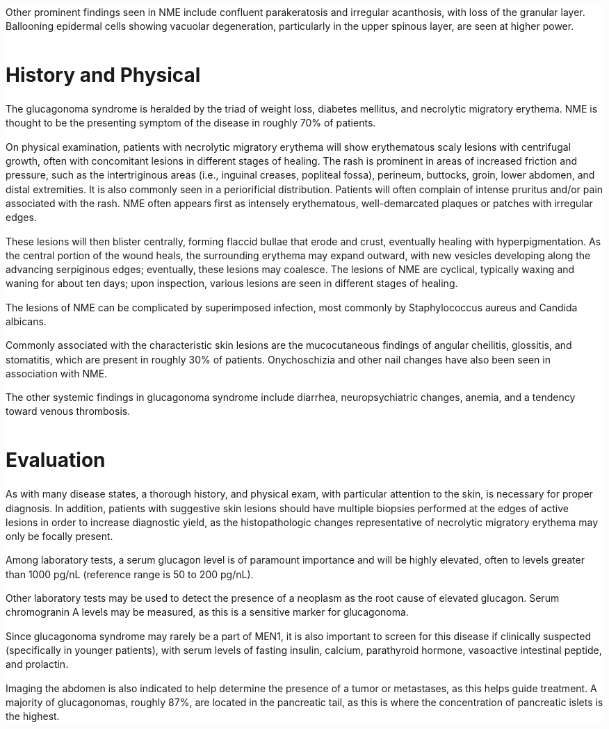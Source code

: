 Other prominent findings seen in NME include confluent parakeratosis and irregular acanthosis, with loss of the granular layer. Ballooning epidermal cells showing vacuolar degeneration, particularly in the upper spinous layer, are seen at higher power.

# History and Physical

The glucagonoma syndrome is heralded by the triad of weight loss, diabetes mellitus, and necrolytic migratory erythema. NME is thought to be the presenting symptom of the disease in roughly 70% of patients.

On physical examination, patients with necrolytic migratory erythema will show erythematous scaly lesions with centrifugal growth, often with concomitant lesions in different stages of healing. The rash is prominent in areas of increased friction and pressure, such as the intertriginous areas (i.e., inguinal creases, popliteal fossa), perineum, buttocks, groin, lower abdomen, and distal extremities. It is also commonly seen in a periorificial distribution. Patients will often complain of intense pruritus and/or pain associated with the rash. NME often appears first as intensely erythematous, well-demarcated plaques or patches with irregular edges.

These lesions will then blister centrally, forming flaccid bullae that erode and crust, eventually healing with hyperpigmentation. As the central portion of the wound heals, the surrounding erythema may expand outward, with new vesicles developing along the advancing serpiginous edges; eventually, these lesions may coalesce. The lesions of NME are cyclical, typically waxing and waning for about ten days; upon inspection, various lesions are seen in different stages of healing.

The lesions of NME can be complicated by superimposed infection, most commonly by Staphylococcus aureus and Candida albicans.

Commonly associated with the characteristic skin lesions are the mucocutaneous findings of angular cheilitis, glossitis, and stomatitis, which are present in roughly 30% of patients. Onychoschizia and other nail changes have also been seen in association with NME.

The other systemic findings in glucagonoma syndrome include diarrhea, neuropsychiatric changes, anemia, and a tendency toward venous thrombosis.

# Evaluation

As with many disease states, a thorough history, and physical exam, with particular attention to the skin, is necessary for proper diagnosis. In addition, patients with suggestive skin lesions should have multiple biopsies performed at the edges of active lesions in order to increase diagnostic yield, as the histopathologic changes representative of necrolytic migratory erythema may only be focally present.

Among laboratory tests, a serum glucagon level is of paramount importance and will be highly elevated, often to levels greater than 1000 pg/nL (reference range is 50 to 200 pg/nL).

Other laboratory tests may be used to detect the presence of a neoplasm as the root cause of elevated glucagon. Serum chromogranin A levels may be measured, as this is a sensitive marker for glucagonoma.

Since glucagonoma syndrome may rarely be a part of MEN1, it is also important to screen for this disease if clinically suspected (specifically in younger patients), with serum levels of fasting insulin, calcium, parathyroid hormone, vasoactive intestinal peptide, and prolactin.

Imaging the abdomen is also indicated to help determine the presence of a tumor or metastases, as this helps guide treatment. A majority of glucagonomas, roughly 87%, are located in the pancreatic tail, as this is where the concentration of pancreatic islets is the highest.
